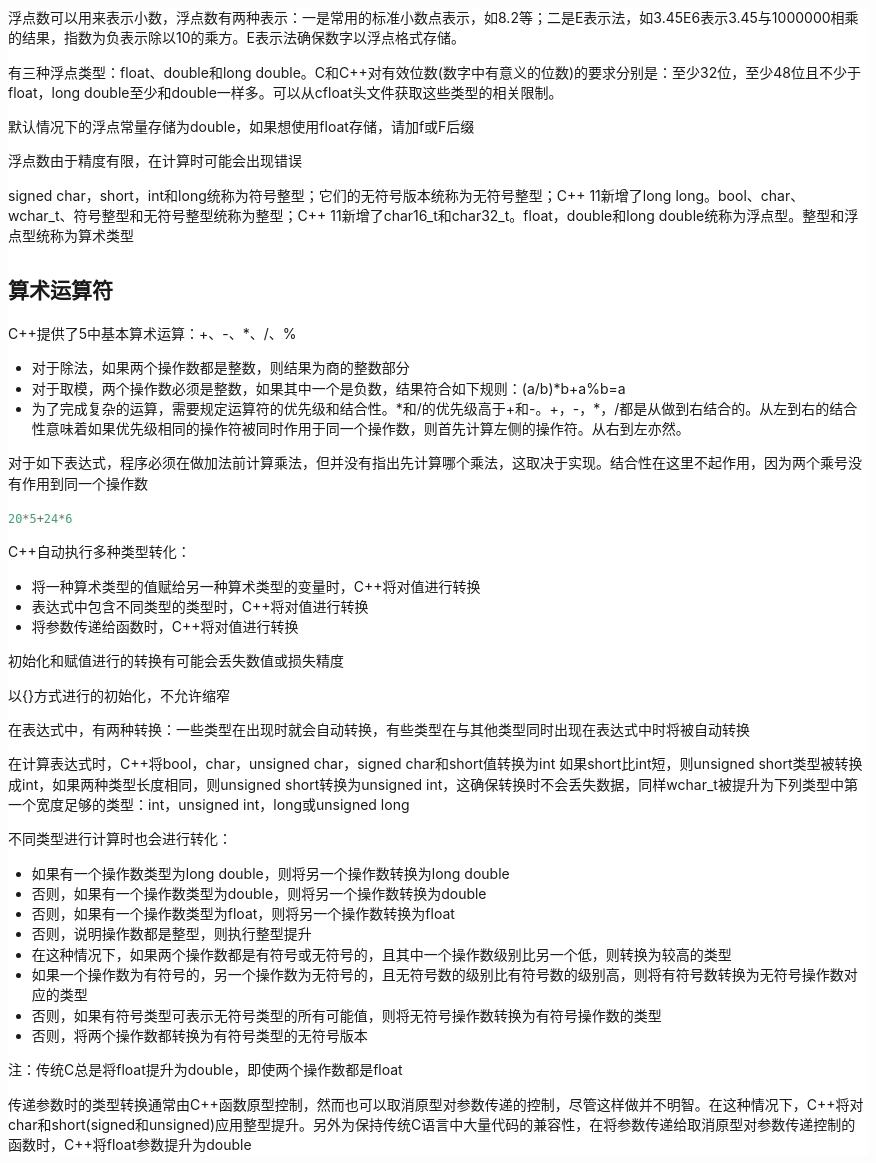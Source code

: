 浮点数可以用来表示小数，浮点数有两种表示：一是常用的标准小数点表示，如8.2等；二是E表示法，如3.45E6表示3.45与1000000相乘的结果，指数为负表示除以10的乘方。E表示法确保数字以浮点格式存储。

有三种浮点类型：float、double和long double。C和C++对有效位数(数字中有意义的位数)的要求分别是：至少32位，至少48位且不少于float，long double至少和double一样多。可以从cfloat头文件获取这些类型的相关限制。

默认情况下的浮点常量存储为double，如果想使用float存储，请加f或F后缀

浮点数由于精度有限，在计算时可能会出现错误

signed char，short，int和long统称为符号整型；它们的无符号版本统称为无符号整型；C++ 11新增了long long。bool、char、wchar_t、符号整型和无符号整型统称为整型；C++ 11新增了char16_t和char32_t。float，double和long double统称为浮点型。整型和浮点型统称为算术类型

## 算术运算符

C++提供了5中基本算术运算：+、-、*、/、%

- 对于除法，如果两个操作数都是整数，则结果为商的整数部分
- 对于取模，两个操作数必须是整数，如果其中一个是负数，结果符合如下规则：(a/b)*b+a%b=a
- 为了完成复杂的运算，需要规定运算符的优先级和结合性。\*和/的优先级高于+和-。+，-，\*，/都是从做到右结合的。从左到右的结合性意味着如果优先级相同的操作符被同时作用于同一个操作数，则首先计算左侧的操作符。从右到左亦然。

对于如下表达式，程序必须在做加法前计算乘法，但并没有指出先计算哪个乘法，这取决于实现。结合性在这里不起作用，因为两个乘号没有作用到同一个操作数

```cpp
20*5+24*6
```

C++自动执行多种类型转化：

- 将一种算术类型的值赋给另一种算术类型的变量时，C++将对值进行转换
- 表达式中包含不同类型的类型时，C++将对值进行转换
- 将参数传递给函数时，C++将对值进行转换

初始化和赋值进行的转换有可能会丢失数值或损失精度

以{}方式进行的初始化，不允许缩窄

在表达式中，有两种转换：一些类型在出现时就会自动转换，有些类型在与其他类型同时出现在表达式中时将被自动转换

在计算表达式时，C++将bool，char，unsigned char，signed char和short值转换为int
如果short比int短，则unsigned short类型被转换成int，如果两种类型长度相同，则unsigned short转换为unsigned int，这确保转换时不会丢失数据，同样wchar_t被提升为下列类型中第一个宽度足够的类型：int，unsigned int，long或unsigned long

不同类型进行计算时也会进行转化：

- 如果有一个操作数类型为long double，则将另一个操作数转换为long double
- 否则，如果有一个操作数类型为double，则将另一个操作数转换为double
- 否则，如果有一个操作数类型为float，则将另一个操作数转换为float
- 否则，说明操作数都是整型，则执行整型提升
- 在这种情况下，如果两个操作数都是有符号或无符号的，且其中一个操作数级别比另一个低，则转换为较高的类型
- 如果一个操作数为有符号的，另一个操作数为无符号的，且无符号数的级别比有符号数的级别高，则将有符号数转换为无符号操作数对应的类型
- 否则，如果有符号类型可表示无符号类型的所有可能值，则将无符号操作数转换为有符号操作数的类型
- 否则，将两个操作数都转换为有符号类型的无符号版本

注：传统C总是将float提升为double，即使两个操作数都是float

传递参数时的类型转换通常由C++函数原型控制，然而也可以取消原型对参数传递的控制，尽管这样做并不明智。在这种情况下，C++将对char和short(signed和unsigned)应用整型提升。另外为保持传统C语言中大量代码的兼容性，在将参数传递给取消原型对参数传递控制的函数时，C++将float参数提升为double
